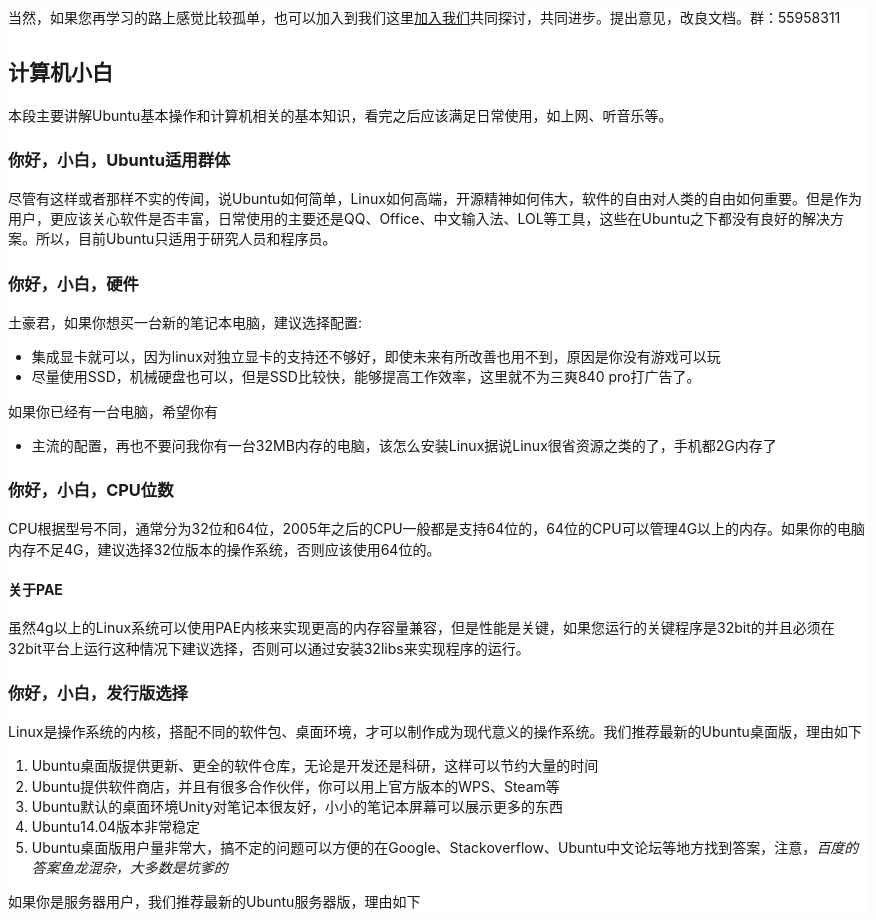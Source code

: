 
当然，如果您再学习的路上感觉比较孤单，也可以加入到我们这里[加入我们](http://ubtamator.github.io/)共同探讨，共同进步。提出意见，改良文档。群：55958311


计算机小白
-----


本段主要讲解Ubuntu基本操作和计算机相关的基本知识，看完之后应该满足日常使用，如上网、听音乐等。


### 你好，小白，Ubuntu适用群体


尽管有这样或者那样不实的传闻，说Ubuntu如何简单，Linux如何高端，开源精神如何伟大，软件的自由对人类的自由如何重要。但是作为用户，更应该关心软件是否丰富，日常使用的主要还是QQ、Office、中文输入法、LOL等工具，这些在Ubuntu之下都没有良好的解决方案。所以，目前Ubuntu只适用于研究人员和程序员。


### 你好，小白，硬件


土豪君，如果你想买一台新的笔记本电脑，建议选择配置:


* 集成显卡就可以，因为linux对独立显卡的支持还不够好，即使未来有所改善也用不到，原因是你没有游戏可以玩
* 尽量使用SSD，机械硬盘也可以，但是SSD比较快，能够提高工作效率，这里就不为三爽840 pro打广告了。


如果你已经有一台电脑，希望你有


* 主流的配置，再也不要问我你有一台32MB内存的电脑，该怎么安装Linux据说Linux很省资源之类的了，手机都2G内存了


### 你好，小白，CPU位数


CPU根据型号不同，通常分为32位和64位，2005年之后的CPU一般都是支持64位的，64位的CPU可以管理4G以上的内存。如果你的电脑内存不足4G，建议选择32位版本的操作系统，否则应该使用64位的。


#### 关于PAE


虽然4g以上的Linux系统可以使用PAE内核来实现更高的内存容量兼容，但是性能是关键，如果您运行的关键程序是32bit的并且必须在32bit平台上运行这种情况下建议选择，否则可以通过安装32libs来实现程序的运行。


### 你好，小白，发行版选择


Linux是操作系统的内核，搭配不同的软件包、桌面环境，才可以制作成为现代意义的操作系统。我们推荐最新的Ubuntu桌面版，理由如下


1. Ubuntu桌面版提供更新、更全的软件仓库，无论是开发还是科研，这样可以节约大量的时间
2. Ubuntu提供软件商店，并且有很多合作伙伴，你可以用上官方版本的WPS、Steam等
3. Ubuntu默认的桌面环境Unity对笔记本很友好，小小的笔记本屏幕可以展示更多的东西
4. Ubuntu14.04版本非常稳定
5. Ubuntu桌面版用户量非常大，搞不定的问题可以方便的在Google、Stackoverflow、Ubuntu中文论坛等地方找到答案，注意，*百度的答案鱼龙混杂，大多数是坑爹的*


如果你是服务器用户，我们推荐最新的Ubuntu服务器版，理由如下

